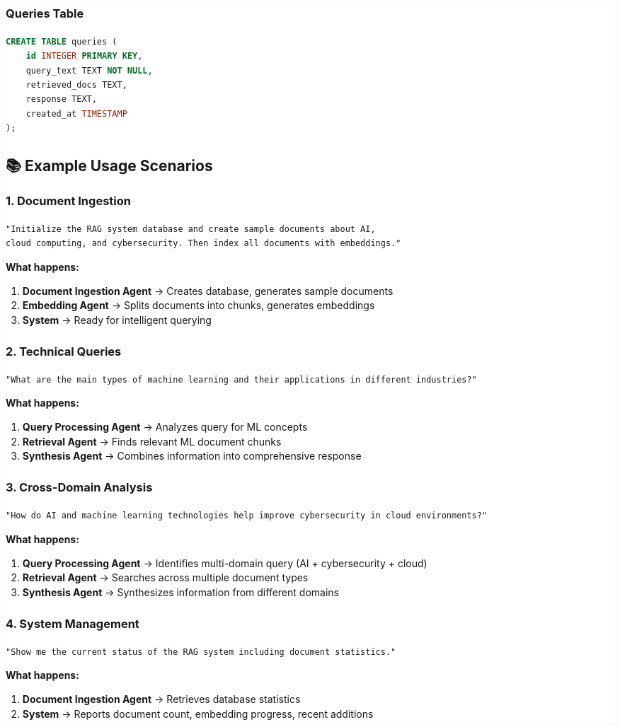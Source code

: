 ### **Queries Table**
```sql
CREATE TABLE queries (
    id INTEGER PRIMARY KEY,
    query_text TEXT NOT NULL,
    retrieved_docs TEXT,
    response TEXT,
    created_at TIMESTAMP
);
```

## 📚 Example Usage Scenarios

### **1. Document Ingestion**
```
"Initialize the RAG system database and create sample documents about AI, 
cloud computing, and cybersecurity. Then index all documents with embeddings."
```

**What happens:**
1. **Document Ingestion Agent** → Creates database, generates sample documents
2. **Embedding Agent** → Splits documents into chunks, generates embeddings
3. **System** → Ready for intelligent querying

### **2. Technical Queries**
```
"What are the main types of machine learning and their applications in different industries?"
```

**What happens:**
1. **Query Processing Agent** → Analyzes query for ML concepts
2. **Retrieval Agent** → Finds relevant ML document chunks
3. **Synthesis Agent** → Combines information into comprehensive response

### **3. Cross-Domain Analysis**
```
"How do AI and machine learning technologies help improve cybersecurity in cloud environments?"
```

**What happens:**
1. **Query Processing Agent** → Identifies multi-domain query (AI + cybersecurity + cloud)
2. **Retrieval Agent** → Searches across multiple document types
3. **Synthesis Agent** → Synthesizes information from different domains

### **4. System Management**
```
"Show me the current status of the RAG system including document statistics."
```

**What happens:**
1. **Document Ingestion Agent** → Retrieves database statistics
2. **System** → Reports document count, embedding progress, recent additions
